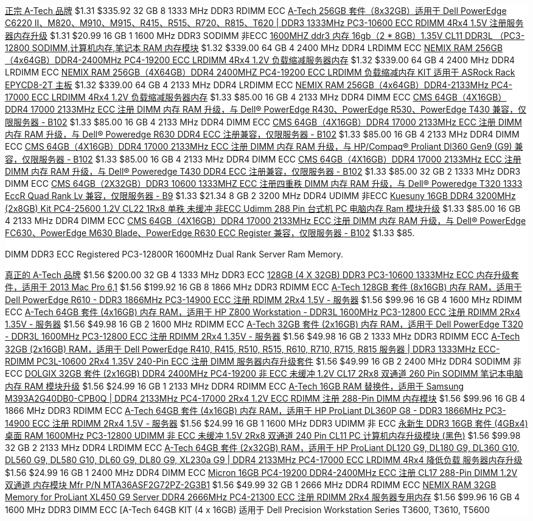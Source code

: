 [正宗 A-Tech 品牌](https://www.amazon.com/dp/B00WFCA3Q2?tag=congenitalopt-20&linkCode=ur2) $1.31 $335.92 32 GB 8 1333 MHz DDR3 RDIMM ECC [A-Tech 256GB 套件（8x32GB）适用于 Dell PowerEdge C6220 II、M820、M910、M915、R415、R515、R720、R815、T620 | DDR3 1333MHz PC3-10600 ECC RDIMM 4Rx4 1.5V 注册服务器内存升级](https://www.amazon.com/dp/B0CGMNLVZ2?tag=congenitalopt-20&linkCode=ur2) $1.31 $20.99 16 GB 1 1600 MHz DDR3 SODIMM 非ECC [1600MHZ ddr3 内存 16gb（2 * 8GB）1.35V CL11 DDR3L （PC3-12800 SODIMM,计算机内存,笔记本 RAM 内存模块](https://www.amazon.com/dp/B0CQ81WHKC?tag=congenitalopt-20&linkCode=ur2) $1.32 $339.00 64 GB 4 2400 MHz DDR4 LRDIMM ECC [NEMIX RAM 256GB（4x64GB）DDR4-2400MHz PC4-19200 ECC LRDIMM 4Rx4 1.2V 负载缩减服务器内存](https://www.amazon.com/dp/B0BJFK965V?tag=congenitalopt-20&linkCode=ur2) $1.32 $339.00 64 GB 4 2400 MHz DDR4 LRDIMM ECC [NEMIX RAM 256GB（4X64GB）DDR4 2400MHZ PC4-19200 ECC LRDIMM 负载缩减内存 KIT 适用于 ASRock Rack EPYCD8-2T 主板](https://www.amazon.com/dp/B0CS48RF8W?tag=congenitalopt-20&linkCode=ur2) $1.32 $339.00 64 GB 4 2133 MHz DDR4 LRDIMM ECC [NEMIX RAM 256GB（4x64GB）DDR4-2133MHz PC4-17000 ECC LRDIMM 4Rx4 1.2V 负载缩减服务器内存](https://www.amazon.com/dp/B0BJFGG99F?tag=congenitalopt-20&linkCode=ur2) $1.33 $85.00 16 GB 4 2133 MHz DDR4 DIMM ECC [CMS 64GB（4X16GB）DDR4 17000 2133MHz ECC 注册 DIMM 内存 RAM 升级，与 Dell® PowerEdge R430、PowerEdge R530、PowerEdge T430 兼容，仅限服务器 - B102](https://www.amazon.com/dp/B07FQXSDPN?tag=congenitalopt-20&linkCode=ur2) $1.33 $85.00 16 GB 4 2133 MHz DDR4 DIMM ECC [CMS 64GB（4X16GB）DDR4 17000 2133MHz ECC 注册 DIMM 内存 RAM 升级，与 Dell® Poweredge R630 DDR4 ECC 注册兼容，仅限服务器 - B102](https://www.amazon.com/dp/B01DYMBQGC?tag=congenitalopt-20&linkCode=ur2) $1.33 $85.00 16 GB 4 2133 MHz DDR4 DIMM ECC [CMS 64GB（4X16GB）DDR4 17000 2133MHz ECC 注册 DIMM 内存 RAM 升级，与 HP/Compaq® Proliant Dl360 Gen9 (G9) 兼容，仅限服务器 - B102](https://www.amazon.com/dp/B01N2363K0?tag=congenitalopt-20&linkCode=ur2) $1.33 $85.00 16 GB 4 2133 MHz DDR4 DIMM ECC [CMS 64GB（4X16GB）DDR4 17000 2133MHz ECC 注册 DIMM 内存 RAM 升级，与 Dell® Poweredge T430 DDR4 ECC 注册兼容，仅限服务器 - B102](https://www.amazon.com/dp/B01HU62E8M?tag=congenitalopt-20&linkCode=ur2) $1.33 $85.00 32 GB 2 1333 MHz DDR3 DIMM ECC [CMS 64GB（2X32GB）DDR3 10600 1333MHZ ECC 注册四重秩 DIMM 内存 RAM 升级，与 Dell® Poweredge T320 1333 EccR Quad Rank Lv 兼容，仅限服务器 - B9](https://www.amazon.com/dp/B019YPAZOW?tag=congenitalopt-20&linkCode=ur2) $1.33 $21.34 8 GB 2 3200 MHz DDR4 UDIMM 非ECC [Kuesuny 16GB DDR4 3200MHz (2x8GB) Kit PC4-25600 1.2V CL22 1Rx8 单秩 未缓冲 非ECC Udimm 288 Pin 台式机 PC 电脑内存 Ram 模块升级](https://www.amazon.com/dp/B0C4XT13FJ?tag=congenitalopt-20&linkCode=ur2) $1.33 $85.00 16 GB 4 2133 MHz DDR4 DIMM ECC [CMS 64GB（4X16GB）DDR4 17000 2133MHz ECC 注册 DIMM 内存 RAM 升级，与 Dell® PowerEdge FC630、PowerEdge M630 Blade、PowerEdge R630 ECC Register 兼容，仅限服务器 - B102](https://www.amazon.com/dp/B07FQZHRKT?tag=congenitalopt-20&linkCode=ur2) $1.33 $85.

DIMM DDR3 ECC Registered PC3-12800R 1600MHz Dual Rank Server Ram Memory.

[真正的 A-Tech 品牌](https://www.amazon.com/dp/B00WFENFJC?tag=congenitalopt-20&linkCode=ur2) $1.56 $200.00 32 GB 4 1333 MHz DDR3 ECC [128GB (4 X 32GB) DDR3 PC3-10600 1333MHz ECC 内存升级套件，适用于 2013 Mac Pro 6,1](https://www.amazon.com/dp/B07NH66V7J?tag=congenitalopt-20&linkCode=ur2) $1.56 $199.92 16 GB 8 1866 MHz DDR3 RDIMM ECC [A-Tech 128GB 套件 (8x16GB) 内存 RAM，适用于 Dell PowerEdge R610 - DDR3 1866MHz PC3-14900 ECC 注册 RDIMM 2Rx4 1.5V - 服务器](https://www.amazon.com/dp/B09YBD3KQN?tag=congenitalopt-20&linkCode=ur2) $1.56 $99.96 16 GB 4 1600 MHz RDIMM ECC [A-Tech 64GB 套件 (4x16GB) 内存 RAM，适用于 HP Z800 Workstation - DDR3L 1600MHz PC3-12800 ECC 注册 RDIMM 2Rx4 1.35V - 服务器](https://www.amazon.com/dp/B09YB2F6T7?tag=congenitalopt-20&linkCode=ur2) $1.56 $49.98 16 GB 2 1600 MHz RDIMM ECC [A-Tech 32GB 套件 (2x16GB) 内存 RAM，适用于 Dell PowerEdge T320 - DDR3L 1600MHz PC3-12800 ECC 注册 RDIMM 2Rx4 1.35V - 服务器](https://www.amazon.com/dp/B09Y9LNR32?tag=congenitalopt-20&linkCode=ur2) $1.56 $49.98 16 GB 2 1333 MHz DDR3 RDIMM ECC [A-Tech 32GB (2x16GB) RAM，适用于 Dell PowerEdge R410, R415, R510, R515, R610, R710, R715, R815 服务器 | DDR3 1333MHz ECC-RDIMM PC3L-10600 2Rx4 1.35V 240-Pin ECC 注册 DIMM 服务器内存升级套件](https://www.amazon.com/dp/B0898VR11S?tag=congenitalopt-20&linkCode=ur2) $1.56 $49.99 16 GB 2 2400 MHz DDR4 SODIMM 非 ECC [DOLGIX 32GB 套件 (2x16GB) DDR4 2400MHz PC4-19200 非 ECC 未缓冲 1.2V CL17 2Rx8 双通道 260 Pin SODIMM 笔记本电脑内存 RAM 模块升级](https://www.amazon.com/dp/B08HG6X68S?tag=congenitalopt-20&linkCode=ur2) $1.56 $24.99 16 GB 1 2133 MHz DDR4 RDIMM ECC [A-Tech 16GB RAM 替换件，适用于 Samsung M393A2G40DB0-CPB0Q | DDR4 2133MHz PC4-17000 2Rx4 1.2V ECC RDIMM 注册 288-Pin DIMM 内存模块](https://www.amazon.com/dp/B07SYCBM7H?tag=congenitalopt-20&linkCode=ur2) $1.56 $99.96 16 GB 4 1866 MHz DDR3 RDIMM ECC [A-Tech 64GB 套件 (4x16GB) 内存 RAM，适用于 HP ProLiant DL360P G8 - DDR3 1866MHz PC3-14900 ECC 注册 RDIMM 2Rx4 1.5V - 服务器](https://www.amazon.com/dp/B09YBQYTSL?tag=congenitalopt-20&linkCode=ur2) $1.56 $24.99 16 GB 1 1600 MHz DDR3 UDIMM 非 ECC [永新生 DDR3 16GB 套件 (4GBx4) 桌面 RAM 1600MHz PC3-12800 UDIMM 非 ECC 未缓冲 1.5V 2Rx8 双通道 240 Pin CL11 PC 计算机内存升级模块 (黑色)](https://www.amazon.com/dp/B0BW562HZR?tag=congenitalopt-20&linkCode=ur2) $1.56 $99.98 32 GB 2 2133 MHz DDR4 LRDIMM ECC [A-Tech 64GB 套件 (2x32GB) RAM，适用于 HP ProLiant DL120 G9, DL180 G9, DL360 G10, DL560 G9, DL580 G10, DL60 G9, DL80 G9, XL230a G9 | DDR4 2133MHz PC4-17000 ECC LRDIMM 4Rx4 降低负载 服务器内存升级](https://www.amazon.com/dp/B0CGMNNSKC?tag=congenitalopt-20&linkCode=ur2) $1.56 $24.99 16 GB 1 2400 MHz DDR4 DIMM ECC [Micron 16GB PC4-19200 DDR4-2400MHz ECC 注册 CL17 288-Pin DIMM 1.2V 双通道 内存模块 Mfr P/N MTA36ASF2G72PZ-2G3B1](https://www.amazon.com/dp/B01KBCNEGI?tag=congenitalopt-20&linkCode=ur2) $1.56 $49.99 32 GB 1 2666 MHz DDR4 RDIMM ECC [NEMIX RAM 32GB Memory for ProLiant XL450 G9 Server DDR4 2666MHz PC4-21300 ECC 注册 RDIMM 2Rx4 服务器专用内存](https://www.amazon.com/dp/B0877B5Q48?tag=congenitalopt-20&linkCode=ur2) $1.56 $99.96 16 GB 4 1600 MHz DDR3 DIMM ECC [A-Tech 64GB KIT (4 x 16GB) 适用于 Dell Precision Workstation Series T3600, T3610, T5600
